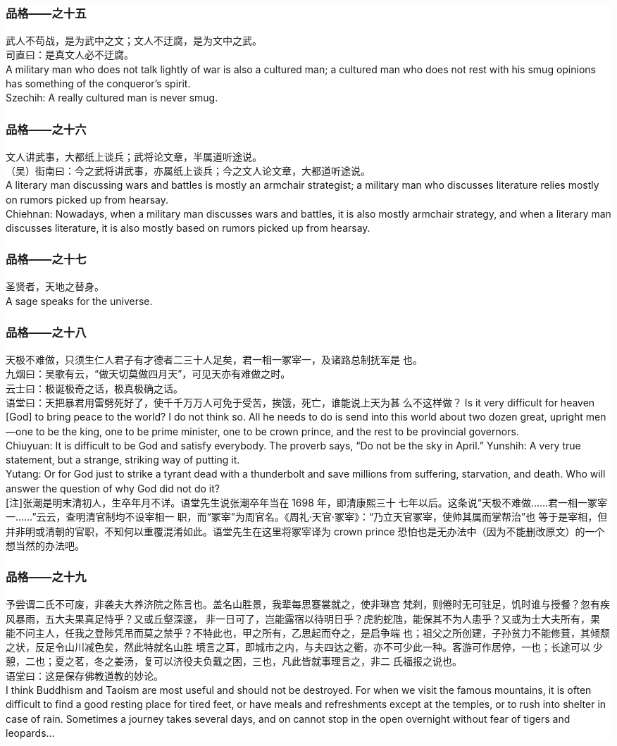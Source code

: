 ### 品格——之十五

武人不苟战，是为武中之文；文人不迂腐，是为文中之武。  
司直曰：是真文人必不迂腐。  
A military man who does not talk lightly of war is also a cultured man; a cultured man who does
not rest with his smug opinions has something of the conqueror’s spirit.  
Szechih: A really cultured man is never smug.  

### 品格——之十六

文人讲武事，大都纸上谈兵；武将论文章，半属道听途说。  
（吴）街南曰：今之武将讲武事，亦属纸上谈兵；今之文人论文章，大都道听途说。  
A literary man discussing wars and battles is mostly an armchair strategist; a military man who
discusses literature relies mostly on rumors picked up from hearsay.  
Chiehnan: Nowadays, when a military man discusses wars and battles, it is also mostly armchair
strategy, and when a literary man discusses literature, it is also mostly based on rumors picked up
from hearsay.  

### 品格——之十七

圣贤者，天地之替身。  
A sage speaks for the universe.  

### 品格——之十八

天极不难做，只须生仁人君子有才德者二三十人足矣，君一相一冢宰一，及诸路总制抚军是
也。  
九烟曰：吴歌有云，“做天切莫做四月天”，可见天亦有难做之时。  
云士曰：极诞极奇之话，极真极确之话。  
语堂曰：天把暴君用雷劈死好了，使千千万万人可免于受苦，挨饿，死亡，谁能说上天为甚
么不这样做？
Is it very difficult for heaven [God] to bring peace to the world? I do not think so. All he needs to
do is send into this world about two dozen great, upright men—one to be the king, one to be prime
minister, one to be crown prince, and the rest to be provincial governors.  
Chiuyuan: It is difficult to be God and satisfy everybody. The proverb says, “Do not be the sky in
April.”
Yunshih: A very true statement, but a strange, striking way of putting it.  
Yutang: Or for God just to strike a tyrant dead with a thunderbolt and save millions from suffering,
starvation, and death. Who will answer the question of why God did not do it?  
[注]张潮是明末清初人，生卒年月不详。语堂先生说张潮卒年当在 1698 年，即清康熙三十
七年以后。这条说“天极不难做……君一相一冢宰一……”云云，查明清官制均不设宰相一
职，而“冢宰”为周官名。《周礼·天官·冢宰》：“乃立天官冢宰，使帅其属而掌帮治”也
等于是宰相，但并非明或清朝的官职，不知何以重覆混淆如此。语堂先生在这里将冢宰译为
crown prince 恐怕也是无办法中（因为不能删改原文）的一个想当然的办法吧。  

### 品格——之十九

予尝谓二氏不可废，非袭夫大养济院之陈言也。盖名山胜景，我辈每思蹇裳就之，使非琳宫
梵刹，则倦时无可驻足，饥时谁与授餐？忽有疾风暴雨，五大夫果真足恃乎？又或丘壑深邃，
非一日可了，岂能露宿以待明日乎？虎豹蛇虺，能保其不为人患乎？又或为士大夫所有，果
能不问主人，任我之登陟凭吊而莫之禁乎？不特此也，甲之所有，乙思起而夺之，是启争端
也；祖父之所创建，子孙贫力不能修葺，其倾颓之状，反足令山川减色矣，然此特就名山胜
境言之耳，即城市之内，与夫四达之衢，亦不可少此一种。客游可作居停，一也；长途可以
少憩，二也；夏之茗，冬之姜汤，复可以济役夫负戴之困，三也，凡此皆就事理言之，非二
氏福报之说也。  
语堂曰：这是保存佛教道教的妙论。  
I think Buddhism and Taoism are most useful and should not be destroyed. For when we visit the
famous mountains, it is often difficult to find a good resting place for tired feet, or have meals and
refreshments except at the temples, or to rush into shelter in case of rain. Sometimes a journey
takes several days, and on cannot stop in the open overnight without fear of tigers and leopards…